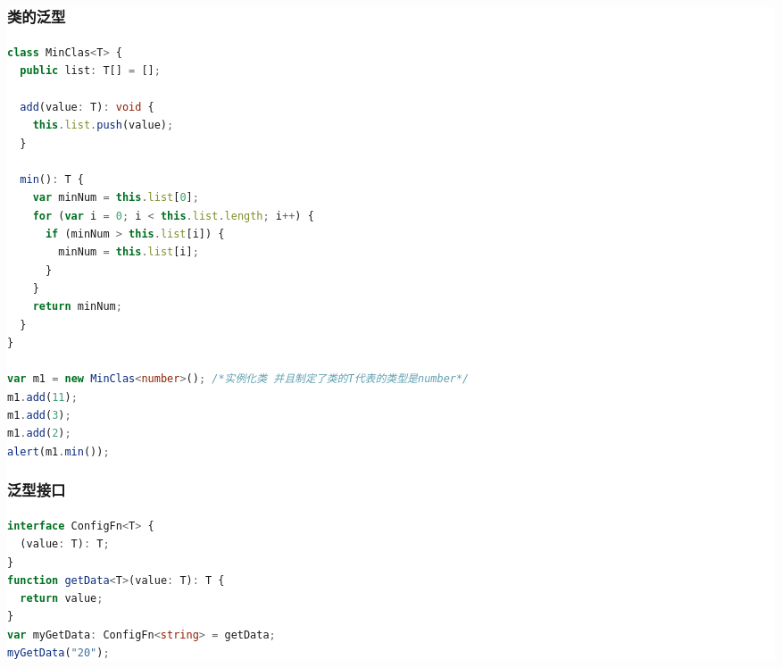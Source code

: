 ### 类的泛型

```typescript
class MinClas<T> {
  public list: T[] = [];

  add(value: T): void {
    this.list.push(value);
  }

  min(): T {
    var minNum = this.list[0];
    for (var i = 0; i < this.list.length; i++) {
      if (minNum > this.list[i]) {
        minNum = this.list[i];
      }
    }
    return minNum;
  }
}

var m1 = new MinClas<number>(); /*实例化类 并且制定了类的T代表的类型是number*/
m1.add(11);
m1.add(3);
m1.add(2);
alert(m1.min());
```

### 泛型接口

```typescript
interface ConfigFn<T> {
  (value: T): T;
}
function getData<T>(value: T): T {
  return value;
}
var myGetData: ConfigFn<string> = getData;
myGetData("20");
```


  [index: number]: string;
  [index: string]: string;